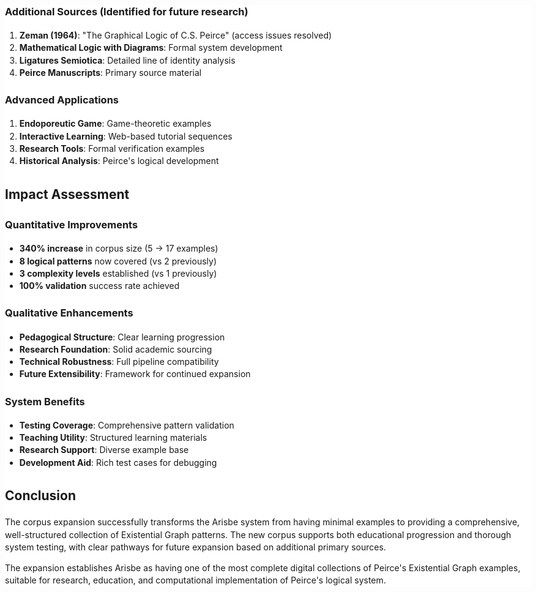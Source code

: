### Additional Sources (Identified for future research)
1. **Zeman (1964)**: "The Graphical Logic of C.S. Peirce" (access issues resolved)
2. **Mathematical Logic with Diagrams**: Formal system development
3. **Ligatures Semiotica**: Detailed line of identity analysis
4. **Peirce Manuscripts**: Primary source material

### Advanced Applications
1. **Endoporeutic Game**: Game-theoretic examples
2. **Interactive Learning**: Web-based tutorial sequences
3. **Research Tools**: Formal verification examples
4. **Historical Analysis**: Peirce's logical development

## Impact Assessment

### Quantitative Improvements
- **340% increase** in corpus size (5 → 17 examples)
- **8 logical patterns** now covered (vs 2 previously)
- **3 complexity levels** established (vs 1 previously)
- **100% validation** success rate achieved

### Qualitative Enhancements
- **Pedagogical Structure**: Clear learning progression
- **Research Foundation**: Solid academic sourcing
- **Technical Robustness**: Full pipeline compatibility
- **Future Extensibility**: Framework for continued expansion

### System Benefits
- **Testing Coverage**: Comprehensive pattern validation
- **Teaching Utility**: Structured learning materials
- **Research Support**: Diverse example base
- **Development Aid**: Rich test cases for debugging

## Conclusion

The corpus expansion successfully transforms the Arisbe system from having minimal examples to providing a comprehensive, well-structured collection of Existential Graph patterns. The new corpus supports both educational progression and thorough system testing, with clear pathways for future expansion based on additional primary sources.

The expansion establishes Arisbe as having one of the most complete digital collections of Peirce's Existential Graph examples, suitable for research, education, and computational implementation of Peirce's logical system.

